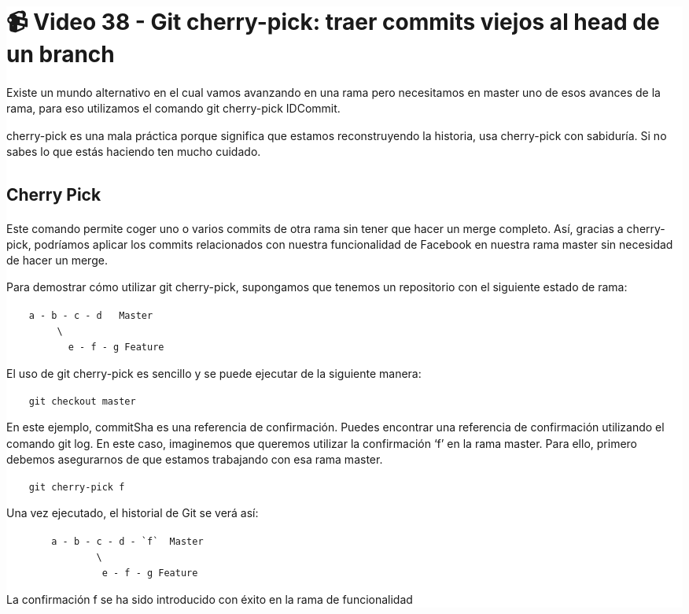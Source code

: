 # 📹 Video 38 - Git cherry-pick: traer commits viejos al head de un branch

Existe un mundo alternativo en el cual vamos avanzando en una rama pero necesitamos en master uno de esos avances de la rama, para eso utilizamos el comando git cherry-pick IDCommit.

cherry-pick es una mala práctica porque significa que estamos reconstruyendo la historia, usa cherry-pick con sabiduría. Si no sabes lo que estás haciendo ten mucho cuidado.

## Cherry Pick

Este comando permite coger uno o varios commits de otra rama sin tener que hacer un merge completo. Así, gracias a cherry-pick, podríamos aplicar los commits relacionados con nuestra funcionalidad de Facebook en nuestra rama master sin necesidad de hacer un merge.

Para demostrar cómo utilizar git cherry-pick, supongamos que tenemos un repositorio con el siguiente estado de rama:

```
    a - b - c - d   Master
         \
           e - f - g Feature
```

El uso de git cherry-pick es sencillo y se puede ejecutar de la siguiente manera:

```
    git checkout master
```

En este ejemplo, commitSha es una referencia de confirmación. Puedes encontrar una referencia de confirmación utilizando el comando git log. En este caso, imaginemos que queremos utilizar la confirmación ‘f’ en la rama master. Para ello, primero debemos asegurarnos de que estamos trabajando con esa rama master.

```
    git cherry-pick f   
```

Una vez ejecutado, el historial de Git se verá así:

```
        a - b - c - d - `f`  Master
                \
                 e - f - g Feature

```

La confirmación f se ha sido introducido con éxito en la rama de funcionalidad
